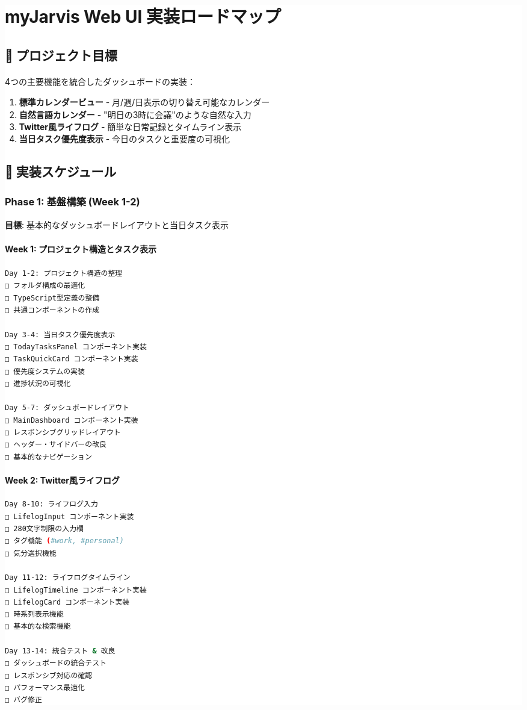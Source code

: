 # myJarvis Web UI 実装ロードマップ

## 🎯 プロジェクト目標

4つの主要機能を統合したダッシュボードの実装：
1. **標準カレンダービュー** - 月/週/日表示の切り替え可能なカレンダー
2. **自然言語カレンダー** - "明日の3時に会議"のような自然な入力
3. **Twitter風ライフログ** - 簡単な日常記録とタイムライン表示
4. **当日タスク優先度表示** - 今日のタスクと重要度の可視化

## 📅 実装スケジュール

### Phase 1: 基盤構築 (Week 1-2)
**目標**: 基本的なダッシュボードレイアウトと当日タスク表示

#### Week 1: プロジェクト構造とタスク表示
```bash
Day 1-2: プロジェクト構造の整理
□ フォルダ構成の最適化
□ TypeScript型定義の整備
□ 共通コンポーネントの作成

Day 3-4: 当日タスク優先度表示
□ TodayTasksPanel コンポーネント実装
□ TaskQuickCard コンポーネント実装
□ 優先度システムの実装
□ 進捗状況の可視化

Day 5-7: ダッシュボードレイアウト
□ MainDashboard コンポーネント実装
□ レスポンシブグリッドレイアウト
□ ヘッダー・サイドバーの改良
□ 基本的なナビゲーション
```

#### Week 2: Twitter風ライフログ
```bash
Day 8-10: ライフログ入力
□ LifelogInput コンポーネント実装
□ 280文字制限の入力欄
□ タグ機能 (#work, #personal)
□ 気分選択機能

Day 11-12: ライフログタイムライン
□ LifelogTimeline コンポーネント実装
□ LifelogCard コンポーネント実装
□ 時系列表示機能
□ 基本的な検索機能

Day 13-14: 統合テスト & 改良
□ ダッシュボードの統合テスト
□ レスポンシブ対応の確認
□ パフォーマンス最適化
□ バグ修正
```
